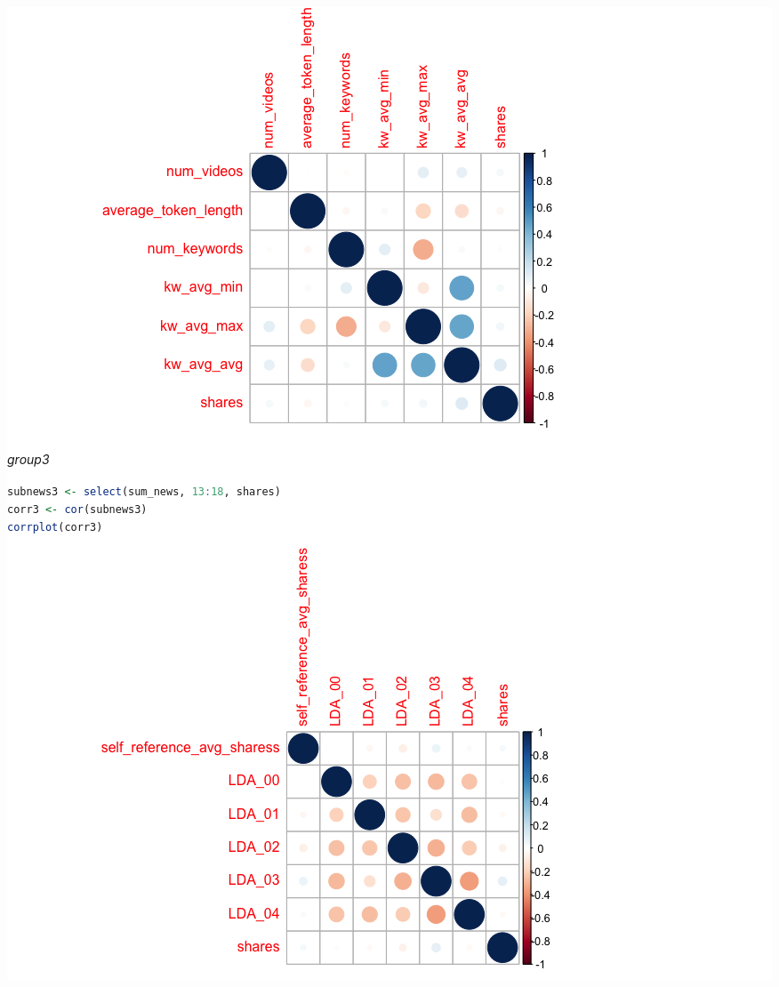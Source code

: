 ![](mondayAnalysis_files/figure-gfm/unnamed-chunk-18-1.png)

*group3*

``` r
subnews3 <- select(sum_news, 13:18, shares)
corr3 <- cor(subnews3)
corrplot(corr3)
```

![](mondayAnalysis_files/figure-gfm/unnamed-chunk-19-1.png)
